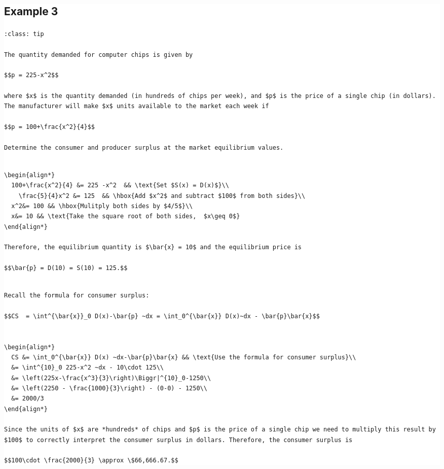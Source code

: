 ## Example 3

```{admonition} Determining surplus using integration
:class: tip

The quantity demanded for computer chips is given by 

$$p = 225-x^2$$

where $x$ is the quantity demanded (in hundreds of chips per week), and $p$ is the price of a single chip (in dollars).  The manufacturer will make $x$ units available to the market each week if 

$$p = 100+\frac{x^2}{4}$$

Determine the consumer and producer surplus at the market equilibrium values.
```

```{dropdown} **Step 1:** Find the market equilibrium values.

\begin{align*}
  100+\frac{x^2}{4} &= 225 -x^2  && \text{Set $S(x) = D(x)$}\\
    \frac{5}{4}x^2 &= 125  && \hbox{Add $x^2$ and subtract $100$ from both sides}\\
  x^2&= 100 && \hbox{Mulitply both sides by $4/5$}\\ 
  x&= 10 && \text{Take the square root of both sides,  $x\geq 0$} 
\end{align*}

Therefore, the equilibrium quantity is $\bar{x} = 10$ and the equilibrium price is

$$\bar{p} = D(10) = S(10) = 125.$$
```

```{dropdown} **Step 2:** Calculate the consumer surplus.

Recall the formula for consumer surplus:

$$CS  = \int^{\bar{x}}_0 D(x)-\bar{p} ~dx = \int_0^{\bar{x}} D(x)~dx - \bar{p}\bar{x}$$


\begin{align*}
  CS &= \int_0^{\bar{x}} D(x) ~dx-\bar{p}\bar{x} && \text{Use the formula for consumer surplus}\\
  &= \int^{10}_0 225-x^2 ~dx - 10\cdot 125\\
  &= \left(225x-\frac{x^3}{3}\right)\Biggr|^{10}_0-1250\\
  &= \left(2250 - \frac{1000}{3}\right) - (0-0) - 1250\\
  &= 2000/3
\end{align*}

Since the units of $x$ are *hundreds* of chips and $p$ is the price of a single chip we need to multiply this result by $100$ to correctly interpret the consumer surplus in dollars. Therefore, the consumer surplus is 

$$100\cdot \frac{2000}{3} \approx \$66,666.67.$$
```
